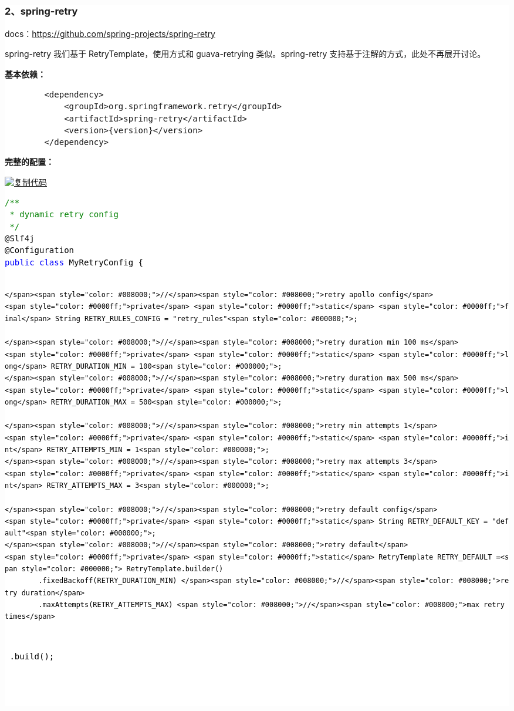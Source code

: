 </div>
<h3>2、<strong>spring-retry</strong></h3>
<p>docs：<a class="external-link" href="https://github.com/spring-projects/spring-retry" rel="nofollow">https://github.com/spring-projects/spring-retry</a></p>
<p>spring-retry 我们基于 RetryTemplate，使用方式和 guava-retrying 类似。spring-retry 支持基于注解的方式，此处不再展开讨论。</p>
<p><strong>基本依赖：</strong></p>
<div class="cnblogs_code">
<pre>        &lt;dependency&gt;
            &lt;groupId&gt;org.springframework.retry&lt;/groupId&gt;
            &lt;artifactId&gt;spring-retry&lt;/artifactId&gt;
            &lt;version&gt;{version}&lt;/version&gt;
        &lt;/dependency&gt;</pre>
</div>
<p><strong>完整的配置：</strong></p>
<div class="cnblogs_code"><div class="cnblogs_code_toolbar"><span class="cnblogs_code_copy"><a href="javascript:void(0);" onclick="copyCnblogsCode(this)" title="复制代码"><img src="//common.cnblogs.com/images/copycode.gif" alt="复制代码"></a></span></div>
<pre><span style="color: #008000;">/**</span><span style="color: #008000;">
 * dynamic retry config
 </span><span style="color: #008000;">*/</span><span style="color: #000000;">
@Slf4j
@Configuration
</span><span style="color: #0000ff;">public</span> <span style="color: #0000ff;">class</span><span style="color: #000000;"> MyRetryConfig {

    </span><span style="color: #008000;">//</span><span style="color: #008000;">retry apollo config</span>
    <span style="color: #0000ff;">private</span> <span style="color: #0000ff;">static</span> <span style="color: #0000ff;">final</span> String RETRY_RULES_CONFIG = "retry_rules"<span style="color: #000000;">;

    </span><span style="color: #008000;">//</span><span style="color: #008000;">retry duration min 100 ms</span>
    <span style="color: #0000ff;">private</span> <span style="color: #0000ff;">static</span> <span style="color: #0000ff;">long</span> RETRY_DURATION_MIN = 100<span style="color: #000000;">;
    </span><span style="color: #008000;">//</span><span style="color: #008000;">retry duration max 500 ms</span>
    <span style="color: #0000ff;">private</span> <span style="color: #0000ff;">static</span> <span style="color: #0000ff;">long</span> RETRY_DURATION_MAX = 500<span style="color: #000000;">;

    </span><span style="color: #008000;">//</span><span style="color: #008000;">retry min attempts 1</span>
    <span style="color: #0000ff;">private</span> <span style="color: #0000ff;">static</span> <span style="color: #0000ff;">int</span> RETRY_ATTEMPTS_MIN = 1<span style="color: #000000;">;
    </span><span style="color: #008000;">//</span><span style="color: #008000;">retry max attempts 3</span>
    <span style="color: #0000ff;">private</span> <span style="color: #0000ff;">static</span> <span style="color: #0000ff;">int</span> RETRY_ATTEMPTS_MAX = 3<span style="color: #000000;">;

    </span><span style="color: #008000;">//</span><span style="color: #008000;">retry default config</span>
    <span style="color: #0000ff;">private</span> <span style="color: #0000ff;">static</span> String RETRY_DEFAULT_KEY = "default"<span style="color: #000000;">;
    </span><span style="color: #008000;">//</span><span style="color: #008000;">retry default</span>
    <span style="color: #0000ff;">private</span> <span style="color: #0000ff;">static</span> RetryTemplate RETRY_DEFAULT =<span style="color: #000000;"> RetryTemplate.builder()
            .fixedBackoff(RETRY_DURATION_MIN) </span><span style="color: #008000;">//</span><span style="color: #008000;">retry duration</span>
            .maxAttempts(RETRY_ATTEMPTS_MAX) <span style="color: #008000;">//</span><span style="color: #008000;">max retry times</span>
<span style="color: #000000;">            .build();
